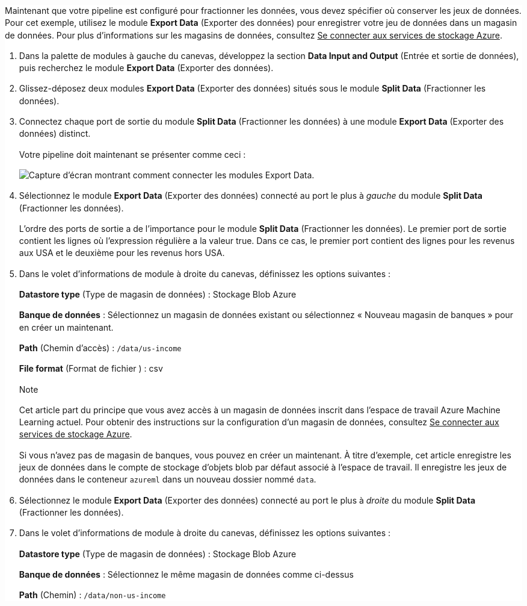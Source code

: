 Maintenant que votre pipeline est configuré pour fractionner les données, vous devez spécifier où conserver les jeux de données. Pour cet exemple, utilisez le module **Export Data** (Exporter des données) pour enregistrer votre jeu de données dans un magasin de données. Pour plus d’informations sur les magasins de données, consultez [Se connecter aux services de stockage Azure](how-to-access-data.md).

1. Dans la palette de modules à gauche du canevas, développez la section **Data Input and Output** (Entrée et sortie de données), puis recherchez le module **Export Data** (Exporter des données).

1. Glissez-déposez deux modules **Export Data** (Exporter des données) situés sous le module **Split Data** (Fractionner les données).

1. Connectez chaque port de sortie du module **Split Data** (Fractionner les données) à une module **Export Data** (Exporter des données) distinct.

    Votre pipeline doit maintenant se présenter comme ceci :

    ![Capture d’écran montrant comment connecter les modules Export Data](media/how-to-designer-transform-data/export-data-pipeline.png).

1. Sélectionnez le module **Export Data** (Exporter des données) connecté au port le plus à *gauche* du module **Split Data** (Fractionner les données).

    L’ordre des ports de sortie a de l’importance pour le module **Split Data** (Fractionner les données). Le premier port de sortie contient les lignes où l’expression régulière a la valeur true. Dans ce cas, le premier port contient des lignes pour les revenus aux USA et le deuxième pour les revenus hors USA.

1. Dans le volet d’informations de module à droite du canevas, définissez les options suivantes :
    
    **Datastore type** (Type de magasin de données) : Stockage Blob Azure

    **Banque de données** : Sélectionnez un magasin de données existant ou sélectionnez « Nouveau magasin de banques » pour en créer un maintenant.

    **Path** (Chemin d’accès) : `/data/us-income`

    **File format** (Format de fichier ) : csv

    > [!NOTE]
    > Cet article part du principe que vous avez accès à un magasin de données inscrit dans l’espace de travail Azure Machine Learning actuel. Pour obtenir des instructions sur la configuration d’un magasin de données, consultez [Se connecter aux services de stockage Azure](how-to-connect-data-ui.md#create-datastores).

    Si vous n’avez pas de magasin de banques, vous pouvez en créer un maintenant. À titre d’exemple, cet article enregistre les jeux de données dans le compte de stockage d’objets blob par défaut associé à l’espace de travail. Il enregistre les jeux de données dans le conteneur `azureml` dans un nouveau dossier nommé `data`.

1.  Sélectionnez le module **Export Data** (Exporter des données) connecté au port le plus à *droite* du module **Split Data** (Fractionner les données).

1. Dans le volet d’informations de module à droite du canevas, définissez les options suivantes :
    
    **Datastore type** (Type de magasin de données) : Stockage Blob Azure

    **Banque de données** : Sélectionnez le même magasin de données comme ci-dessus

    **Path** (Chemin) : `/data/non-us-income`
